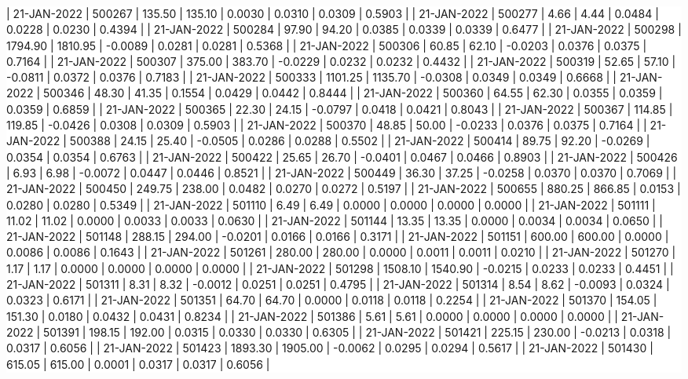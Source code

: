 | 21-JAN-2022 | 500267 | 135.50 | 135.10 | 0.0030 | 0.0310 | 0.0309 | 0.5903 |
| 21-JAN-2022 | 500277 | 4.66 | 4.44 | 0.0484 | 0.0228 | 0.0230 | 0.4394 |
| 21-JAN-2022 | 500284 | 97.90 | 94.20 | 0.0385 | 0.0339 | 0.0339 | 0.6477 |
| 21-JAN-2022 | 500298 | 1794.90 | 1810.95 | -0.0089 | 0.0281 | 0.0281 | 0.5368 |
| 21-JAN-2022 | 500306 | 60.85 | 62.10 | -0.0203 | 0.0376 | 0.0375 | 0.7164 |
| 21-JAN-2022 | 500307 | 375.00 | 383.70 | -0.0229 | 0.0232 | 0.0232 | 0.4432 |
| 21-JAN-2022 | 500319 | 52.65 | 57.10 | -0.0811 | 0.0372 | 0.0376 | 0.7183 |
| 21-JAN-2022 | 500333 | 1101.25 | 1135.70 | -0.0308 | 0.0349 | 0.0349 | 0.6668 |
| 21-JAN-2022 | 500346 | 48.30 | 41.35 | 0.1554 | 0.0429 | 0.0442 | 0.8444 |
| 21-JAN-2022 | 500360 | 64.55 | 62.30 | 0.0355 | 0.0359 | 0.0359 | 0.6859 |
| 21-JAN-2022 | 500365 | 22.30 | 24.15 | -0.0797 | 0.0418 | 0.0421 | 0.8043 |
| 21-JAN-2022 | 500367 | 114.85 | 119.85 | -0.0426 | 0.0308 | 0.0309 | 0.5903 |
| 21-JAN-2022 | 500370 | 48.85 | 50.00 | -0.0233 | 0.0376 | 0.0375 | 0.7164 |
| 21-JAN-2022 | 500388 | 24.15 | 25.40 | -0.0505 | 0.0286 | 0.0288 | 0.5502 |
| 21-JAN-2022 | 500414 | 89.75 | 92.20 | -0.0269 | 0.0354 | 0.0354 | 0.6763 |
| 21-JAN-2022 | 500422 | 25.65 | 26.70 | -0.0401 | 0.0467 | 0.0466 | 0.8903 |
| 21-JAN-2022 | 500426 | 6.93 | 6.98 | -0.0072 | 0.0447 | 0.0446 | 0.8521 |
| 21-JAN-2022 | 500449 | 36.30 | 37.25 | -0.0258 | 0.0370 | 0.0370 | 0.7069 |
| 21-JAN-2022 | 500450 | 249.75 | 238.00 | 0.0482 | 0.0270 | 0.0272 | 0.5197 |
| 21-JAN-2022 | 500655 | 880.25 | 866.85 | 0.0153 | 0.0280 | 0.0280 | 0.5349 |
| 21-JAN-2022 | 501110 | 6.49 | 6.49 | 0.0000 | 0.0000 | 0.0000 | 0.0000 |
| 21-JAN-2022 | 501111 | 11.02 | 11.02 | 0.0000 | 0.0033 | 0.0033 | 0.0630 |
| 21-JAN-2022 | 501144 | 13.35 | 13.35 | 0.0000 | 0.0034 | 0.0034 | 0.0650 |
| 21-JAN-2022 | 501148 | 288.15 | 294.00 | -0.0201 | 0.0166 | 0.0166 | 0.3171 |
| 21-JAN-2022 | 501151 | 600.00 | 600.00 | 0.0000 | 0.0086 | 0.0086 | 0.1643 |
| 21-JAN-2022 | 501261 | 280.00 | 280.00 | 0.0000 | 0.0011 | 0.0011 | 0.0210 |
| 21-JAN-2022 | 501270 | 1.17 | 1.17 | 0.0000 | 0.0000 | 0.0000 | 0.0000 |
| 21-JAN-2022 | 501298 | 1508.10 | 1540.90 | -0.0215 | 0.0233 | 0.0233 | 0.4451 |
| 21-JAN-2022 | 501311 | 8.31 | 8.32 | -0.0012 | 0.0251 | 0.0251 | 0.4795 |
| 21-JAN-2022 | 501314 | 8.54 | 8.62 | -0.0093 | 0.0324 | 0.0323 | 0.6171 |
| 21-JAN-2022 | 501351 | 64.70 | 64.70 | 0.0000 | 0.0118 | 0.0118 | 0.2254 |
| 21-JAN-2022 | 501370 | 154.05 | 151.30 | 0.0180 | 0.0432 | 0.0431 | 0.8234 |
| 21-JAN-2022 | 501386 | 5.61 | 5.61 | 0.0000 | 0.0000 | 0.0000 | 0.0000 |
| 21-JAN-2022 | 501391 | 198.15 | 192.00 | 0.0315 | 0.0330 | 0.0330 | 0.6305 |
| 21-JAN-2022 | 501421 | 225.15 | 230.00 | -0.0213 | 0.0318 | 0.0317 | 0.6056 |
| 21-JAN-2022 | 501423 | 1893.30 | 1905.00 | -0.0062 | 0.0295 | 0.0294 | 0.5617 |
| 21-JAN-2022 | 501430 | 615.05 | 615.00 | 0.0001 | 0.0317 | 0.0317 | 0.6056 |